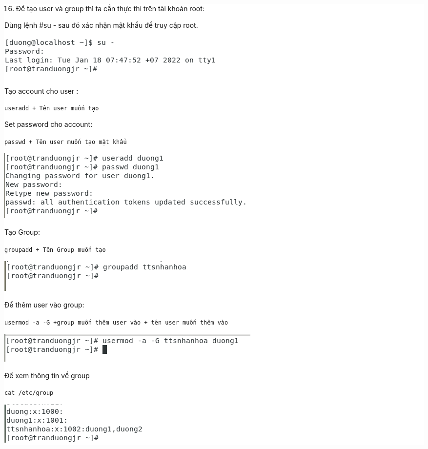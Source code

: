 16. Để tạo user và group thì ta cần thực thi trên tài khoản root:

Dùng lệnh #su - sau đó xác nhận mật khẩu để truy cập root.

<img src="img/31.png">

Tạo account cho user :
```
useradd + Tên user muốn tạo
```
Set password cho account:
```
passwd + Tên user muốn tạo mật khẩu
```

<img src="img/32.png">

Tạo Group:
```
groupadd + Tên Group muốn tạo
```

<img src="img/33.png">

Để thêm user vào group:
```
usermod -a -G +group muốn thêm user vào + tên user muốn thêm vào
```

<img src="img/34.png">

Để xem thông tin về group
```
cat /etc/group
```

<img src="img/35.png">

